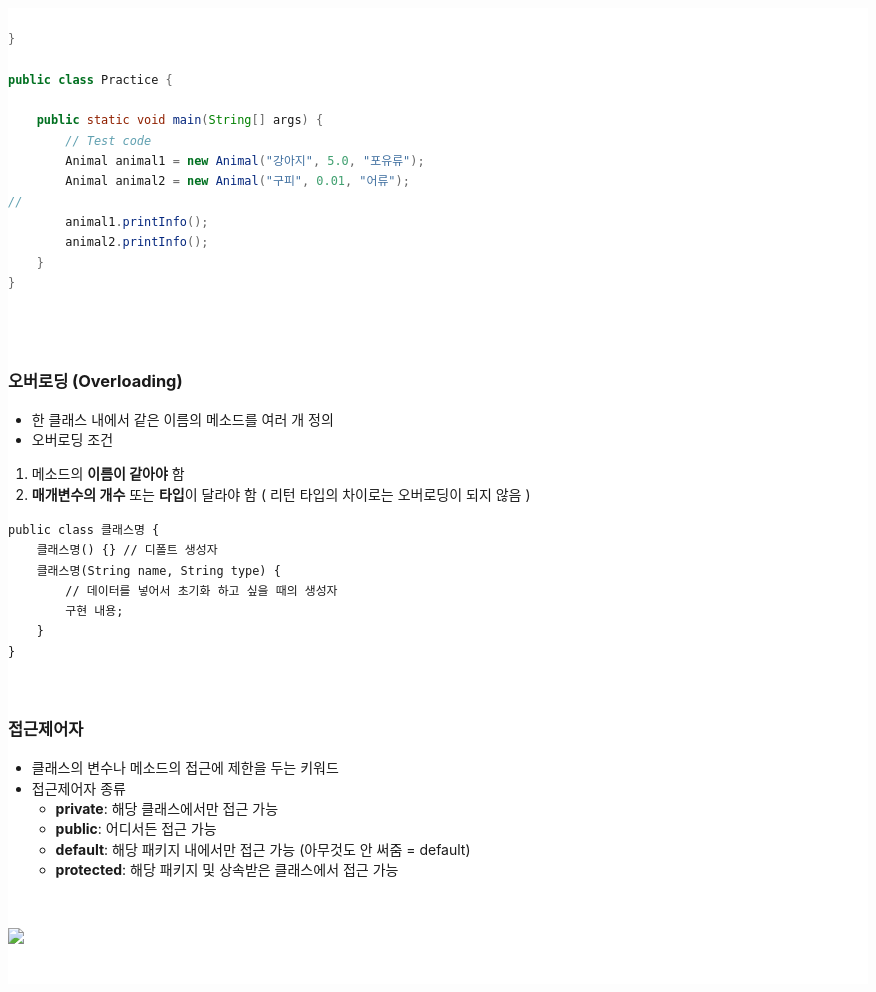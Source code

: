 ```java

}

public class Practice {

    public static void main(String[] args) {
        // Test code
        Animal animal1 = new Animal("강아지", 5.0, "포유류");
        Animal animal2 = new Animal("구피", 0.01, "어류");
//
        animal1.printInfo();
        animal2.printInfo();
    }
}
```

</br>
</br>

### 오버로딩 (Overloading)

- 한 클래스 내에서 같은 이름의 메소드를 여러 개 정의
- 오버로딩 조건
1. 메소드의 **이름이 같아야** 함
2. **매개변수의 개수** 또는 **타입**이 달라야 함
( 리턴 타입의 차이로는 오버로딩이 되지 않음 )

```
public class 클래스명 {
	클래스명() {} // 디폴트 생성자
	클래스명(String name, String type) {
    	// 데이터를 넣어서 초기화 하고 싶을 때의 생성자
		구현 내용; 
	}
}
```

</br>

### 접근제어자

- 클래스의 변수나 메소드의 접근에 제한을 두는 키워드
- 접근제어자 종류
  - **private**: 해당 클래스에서만 접근 가능
  - **public**: 어디서든 접근 가능
  - **default**: 해당 패키지 내에서만 접근 가능 (아무것도 안 써줌 = default)
  - **protected**: 해당 패키지 및 상속받은 클래스에서 접근 가능

</br>

![](https://velog.velcdn.com/images/yezanee/post/88685419-b85c-4c54-90b7-077b68ab9f52/image.png)

</br>
